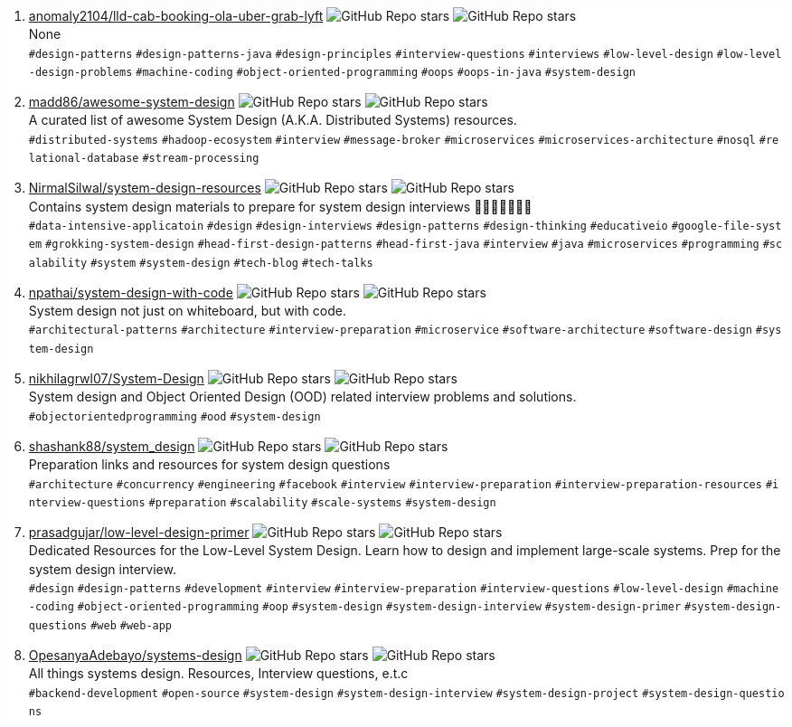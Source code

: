 1. [anomaly2104/lld-cab-booking-ola-uber-grab-lyft](https://github.com/anomaly2104/lld-cab-booking-ola-uber-grab-lyft)  ![GitHub Repo stars](https://img.shields.io/github/stars/anomaly2104/lld-cab-booking-ola-uber-grab-lyft?style=social)  ![GitHub Repo stars](https://img.shields.io/github/forks/anomaly2104/lld-cab-booking-ola-uber-grab-lyft?style=social)<br/>None<br/>`#design-patterns` `#design-patterns-java` `#design-principles` `#interview-questions` `#interviews` `#low-level-design` `#low-level-design-problems` `#machine-coding` `#object-oriented-programming` `#oops` `#oops-in-java` `#system-design`

1. [madd86/awesome-system-design](https://github.com/madd86/awesome-system-design)  ![GitHub Repo stars](https://img.shields.io/github/stars/madd86/awesome-system-design?style=social)  ![GitHub Repo stars](https://img.shields.io/github/forks/madd86/awesome-system-design?style=social)<br/>A curated list of awesome System Design (A.K.A. Distributed Systems) resources. <br/>`#distributed-systems` `#hadoop-ecosystem` `#interview` `#message-broker` `#microservices` `#microservices-architecture` `#nosql` `#relational-database` `#stream-processing`

1. [NirmalSilwal/system-design-resources](https://github.com/NirmalSilwal/system-design-resources)  ![GitHub Repo stars](https://img.shields.io/github/stars/NirmalSilwal/system-design-resources?style=social)  ![GitHub Repo stars](https://img.shields.io/github/forks/NirmalSilwal/system-design-resources?style=social)<br/>Contains system design materials to prepare for system design interviews 🚩👨‍💻👨‍💻👨‍💻 <br/>`#data-intensive-applicatoin` `#design` `#design-interviews` `#design-patterns` `#design-thinking` `#educativeio` `#google-file-system` `#grokking-system-design` `#head-first-design-patterns` `#head-first-java` `#interview` `#java` `#microservices` `#programming` `#scalability` `#system` `#system-design` `#tech-blog` `#tech-talks`

1. [npathai/system-design-with-code](https://github.com/npathai/system-design-with-code)  ![GitHub Repo stars](https://img.shields.io/github/stars/npathai/system-design-with-code?style=social)  ![GitHub Repo stars](https://img.shields.io/github/forks/npathai/system-design-with-code?style=social)<br/>System design not just on whiteboard, but with code.<br/>`#architectural-patterns` `#architecture` `#interview-preparation` `#microservice` `#software-architecture` `#software-design` `#system-design`

1. [nikhilagrwl07/System-Design](https://github.com/nikhilagrwl07/System-Design)  ![GitHub Repo stars](https://img.shields.io/github/stars/nikhilagrwl07/System-Design?style=social)  ![GitHub Repo stars](https://img.shields.io/github/forks/nikhilagrwl07/System-Design?style=social)<br/> System design and Object Oriented Design (OOD) related interview problems and solutions.<br/>`#objectorientedprogramming` `#ood` `#system-design`

1. [shashank88/system_design](https://github.com/shashank88/system_design)  ![GitHub Repo stars](https://img.shields.io/github/stars/shashank88/system_design?style=social)  ![GitHub Repo stars](https://img.shields.io/github/forks/shashank88/system_design?style=social)<br/>Preparation links and resources for system design questions<br/>`#architecture` `#concurrency` `#engineering` `#facebook` `#interview` `#interview-preparation` `#interview-preparation-resources` `#interview-questions` `#preparation` `#scalability` `#scale-systems` `#system-design`

1. [prasadgujar/low-level-design-primer](https://github.com/prasadgujar/low-level-design-primer)  ![GitHub Repo stars](https://img.shields.io/github/stars/prasadgujar/low-level-design-primer?style=social)  ![GitHub Repo stars](https://img.shields.io/github/forks/prasadgujar/low-level-design-primer?style=social)<br/>Dedicated Resources for the Low-Level System Design. Learn how to design and implement large-scale systems. Prep for the system design interview.<br/>`#design` `#design-patterns` `#development` `#interview` `#interview-preparation` `#interview-questions` `#low-level-design` `#machine-coding` `#object-oriented-programming` `#oop` `#system-design` `#system-design-interview` `#system-design-primer` `#system-design-questions` `#web` `#web-app`

1. [OpesanyaAdebayo/systems-design](https://github.com/OpesanyaAdebayo/systems-design)  ![GitHub Repo stars](https://img.shields.io/github/stars/OpesanyaAdebayo/systems-design?style=social)  ![GitHub Repo stars](https://img.shields.io/github/forks/OpesanyaAdebayo/systems-design?style=social)<br/>All things systems design. Resources, Interview questions, e.t.c<br/>`#backend-development` `#open-source` `#system-design` `#system-design-interview` `#system-design-project` `#system-design-questions`
